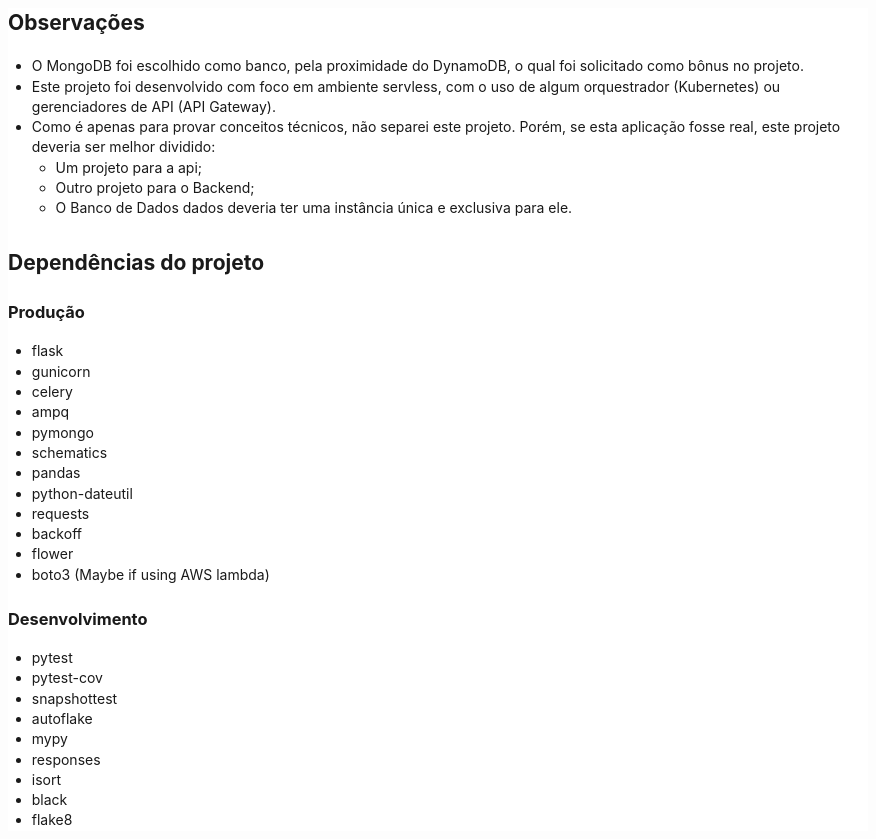 ## Observações

- O MongoDB foi escolhido como banco, pela proximidade do DynamoDB, o qual foi solicitado como bônus no projeto.
- Este projeto foi desenvolvido com foco em ambiente servless, com o uso de algum orquestrador (Kubernetes) ou gerenciadores de API (API Gateway).
- Como é apenas para provar conceitos técnicos, não separei este projeto. Porém, se esta aplicação fosse real, este projeto deveria ser melhor dividido:
    - Um projeto para a api;
    - Outro projeto para o Backend;
    - O Banco de Dados dados deveria ter uma instância única e exclusiva para ele.


## Dependências do projeto

### Produção

- flask
- gunicorn
- celery
- ampq
- pymongo
- schematics
- pandas
- python-dateutil
- requests
- backoff
- flower
- boto3 (Maybe if using AWS lambda)


### Desenvolvimento

- pytest
- pytest-cov
- snapshottest
- autoflake
- mypy
- responses
- isort
- black
- flake8
